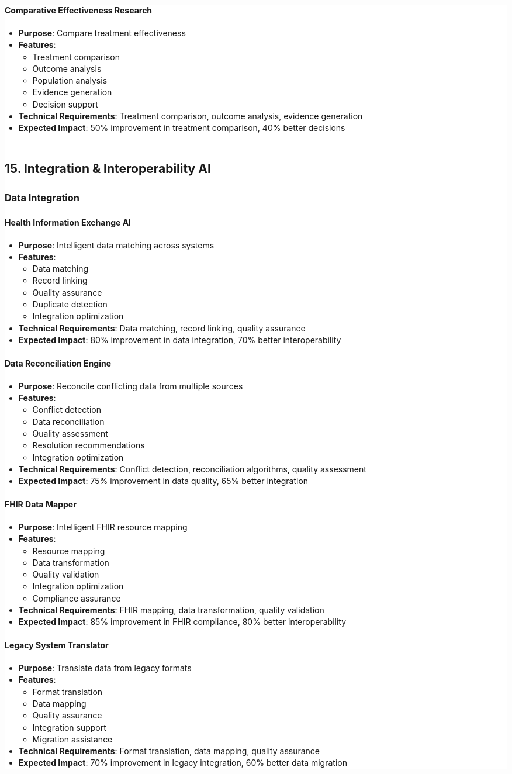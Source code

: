 #### Comparative Effectiveness Research
- **Purpose**: Compare treatment effectiveness
- **Features**:
  - Treatment comparison
  - Outcome analysis
  - Population analysis
  - Evidence generation
  - Decision support
- **Technical Requirements**: Treatment comparison, outcome analysis, evidence generation
- **Expected Impact**: 50% improvement in treatment comparison, 40% better decisions

---

## 15. Integration & Interoperability AI

### Data Integration

#### Health Information Exchange AI
- **Purpose**: Intelligent data matching across systems
- **Features**:
  - Data matching
  - Record linking
  - Quality assurance
  - Duplicate detection
  - Integration optimization
- **Technical Requirements**: Data matching, record linking, quality assurance
- **Expected Impact**: 80% improvement in data integration, 70% better interoperability

#### Data Reconciliation Engine
- **Purpose**: Reconcile conflicting data from multiple sources
- **Features**:
  - Conflict detection
  - Data reconciliation
  - Quality assessment
  - Resolution recommendations
  - Integration optimization
- **Technical Requirements**: Conflict detection, reconciliation algorithms, quality assessment
- **Expected Impact**: 75% improvement in data quality, 65% better integration

#### FHIR Data Mapper
- **Purpose**: Intelligent FHIR resource mapping
- **Features**:
  - Resource mapping
  - Data transformation
  - Quality validation
  - Integration optimization
  - Compliance assurance
- **Technical Requirements**: FHIR mapping, data transformation, quality validation
- **Expected Impact**: 85% improvement in FHIR compliance, 80% better interoperability

#### Legacy System Translator
- **Purpose**: Translate data from legacy formats
- **Features**:
  - Format translation
  - Data mapping
  - Quality assurance
  - Integration support
  - Migration assistance
- **Technical Requirements**: Format translation, data mapping, quality assurance
- **Expected Impact**: 70% improvement in legacy integration, 60% better data migration
